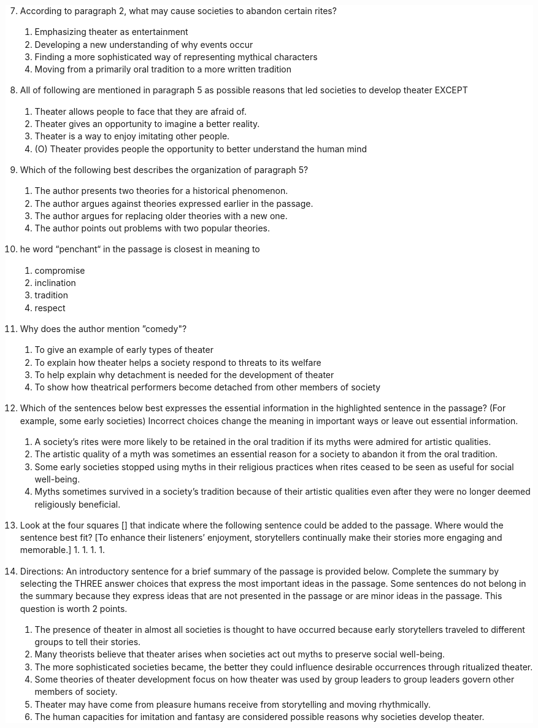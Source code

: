 7. According to paragraph 2, what may cause societies to abandon certain rites?
	1. Emphasizing theater as entertainment
	1. Developing a new understanding of why events occur
	1. Finding a more sophisticated way of representing mythical characters
	1. Moving from a primarily oral tradition to a more written tradition

8. All of following are mentioned in paragraph 5 as possible reasons that led societies to develop theater EXCEPT
	1. Theater allows people to face that they are afraid of.
	1. Theater gives an opportunity to imagine a better reality.
	1. Theater is a way to enjoy imitating other people.
	1. (O) Theater provides people the opportunity to better understand the human mind

9. Which of the following best describes the organization of paragraph 5?
	1. The author presents two theories for a historical phenomenon.
	1. The author argues against theories expressed earlier in the passage.
	1. The author argues for replacing older theories with a new one.
	1. The author points out problems with two popular theories.

10. he word “penchant“ in the passage is closest in meaning to
	1. compromise
	1. inclination
	1. tradition
	1. respect

11. Why does the author mention ”comedy"?
	1. To give an example of early types of theater
	1. To explain how theater helps a society respond to threats to its welfare
	1. To help explain why detachment is needed for the development of theater
	1. To show how theatrical performers become detached from other members of society

12. Which of the sentences below best expresses the essential information in the highlighted sentence in the passage? (For example, some early societies) Incorrect choices change the meaning in important ways or leave out essential information.
	1. A society’s rites were more likely to be retained in the oral tradition if its myths were admired for artistic qualities.
	1. The artistic quality of a myth was sometimes an essential reason for a society to abandon it from the oral tradition.
	1. Some early societies stopped using myths in their religious practices when rites ceased to be seen as useful for social well-being.
	1. Myths sometimes survived in a society’s tradition because of their artistic qualities even after they were no longer deemed religiously beneficial.

13. Look at the four squares [] that indicate where the following sentence could be added to the passage. Where would the sentence best fit? [To enhance their listeners’ enjoyment, storytellers continually make their stories more engaging and memorable.]
	1. 
	1. 
	1. 
	1. 

14. Directions: An introductory sentence for a brief summary of the passage is provided below. Complete the summary by selecting the THREE answer choices that express the most important ideas in the passage. Some sentences do not belong in the summary because they express ideas that are not presented in the passage or are minor ideas in the passage. This question is worth 2 points.
	1. The presence of theater in almost all societies is thought to have occurred because early storytellers traveled to different groups to tell their stories.
	1. Many theorists believe that theater arises when societies act out myths to preserve social well-being.
	1. The more sophisticated societies became, the better they could influence desirable occurrences through ritualized theater.
	1. Some theories of theater development focus on how theater was used by group leaders to group leaders govern other members of society.
	1. Theater may have come from pleasure humans receive from storytelling and moving rhythmically.
	1. The human capacities for imitation and fantasy are considered possible reasons why societies develop theater.
